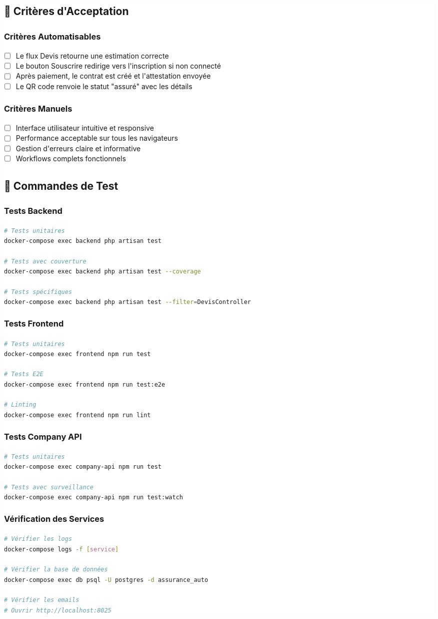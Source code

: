 ## 🚨 Critères d'Acceptation

### Critères Automatisables
- [ ] Le flux Devis retourne une estimation correcte
- [ ] Le bouton Souscrire redirige vers l'inscription si non connecté
- [ ] Après paiement, le contrat est créé et l'attestation envoyée
- [ ] Le QR code renvoie le statut "assuré" avec les détails

### Critères Manuels
- [ ] Interface utilisateur intuitive et responsive
- [ ] Performance acceptable sur tous les navigateurs
- [ ] Gestion d'erreurs claire et informative
- [ ] Workflows complets fonctionnels

## 🔧 Commandes de Test

### Tests Backend
```bash
# Tests unitaires
docker-compose exec backend php artisan test

# Tests avec couverture
docker-compose exec backend php artisan test --coverage

# Tests spécifiques
docker-compose exec backend php artisan test --filter=DevisController
```

### Tests Frontend
```bash
# Tests unitaires
docker-compose exec frontend npm run test

# Tests E2E
docker-compose exec frontend npm run test:e2e

# Linting
docker-compose exec frontend npm run lint
```

### Tests Company API
```bash
# Tests unitaires
docker-compose exec company-api npm run test

# Tests avec surveillance
docker-compose exec company-api npm run test:watch
```

### Vérification des Services
```bash
# Vérifier les logs
docker-compose logs -f [service]

# Vérifier la base de données
docker-compose exec db psql -U postgres -d assurance_auto

# Vérifier les emails
# Ouvrir http://localhost:8025
```
